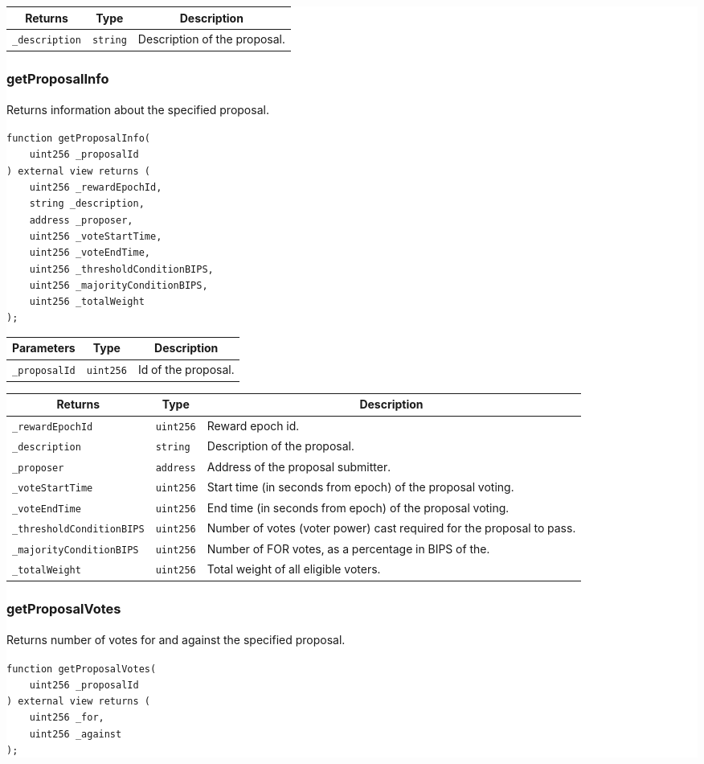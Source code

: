 | Returns        | Type     | Description                  |
| -------------- | -------- | ---------------------------- |
| `_description` | `string` | Description of the proposal. |

### getProposalInfo

Returns information about the specified proposal.

```solidity
function getProposalInfo(
    uint256 _proposalId
) external view returns (
    uint256 _rewardEpochId,
    string _description,
    address _proposer,
    uint256 _voteStartTime,
    uint256 _voteEndTime,
    uint256 _thresholdConditionBIPS,
    uint256 _majorityConditionBIPS,
    uint256 _totalWeight
);
```

| Parameters    | Type      | Description         |
| ------------- | --------- | ------------------- |
| `_proposalId` | `uint256` | Id of the proposal. |

| Returns                   | Type      | Description                                                           |
| ------------------------- | --------- | --------------------------------------------------------------------- |
| `_rewardEpochId`          | `uint256` | Reward epoch id.                                                      |
| `_description`            | `string`  | Description of the proposal.                                          |
| `_proposer`               | `address` | Address of the proposal submitter.                                    |
| `_voteStartTime`          | `uint256` | Start time (in seconds from epoch) of the proposal voting.            |
| `_voteEndTime`            | `uint256` | End time (in seconds from epoch) of the proposal voting.              |
| `_thresholdConditionBIPS` | `uint256` | Number of votes (voter power) cast required for the proposal to pass. |
| `_majorityConditionBIPS`  | `uint256` | Number of FOR votes, as a percentage in BIPS of the.                  |
| `_totalWeight`            | `uint256` | Total weight of all eligible voters.                                  |

### getProposalVotes

Returns number of votes for and against the specified proposal.

```solidity
function getProposalVotes(
    uint256 _proposalId
) external view returns (
    uint256 _for,
    uint256 _against
);
```
